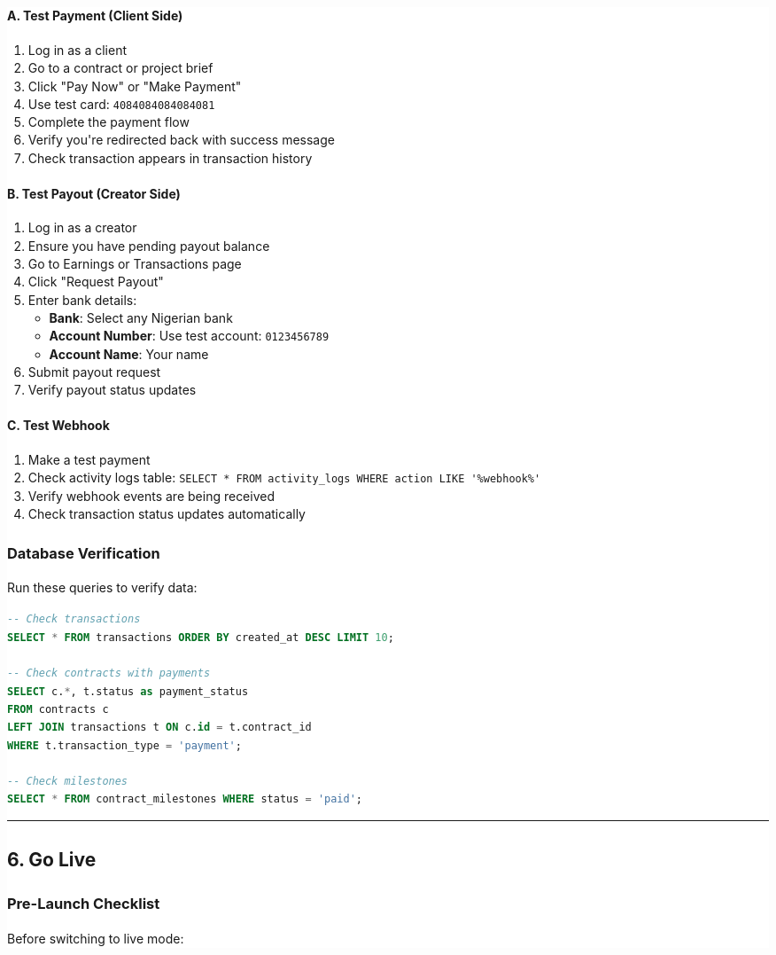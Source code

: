 #### A. Test Payment (Client Side)
1. Log in as a client
2. Go to a contract or project brief
3. Click "Pay Now" or "Make Payment"
4. Use test card: `4084084084084081`
5. Complete the payment flow
6. Verify you're redirected back with success message
7. Check transaction appears in transaction history

#### B. Test Payout (Creator Side)
1. Log in as a creator
2. Ensure you have pending payout balance
3. Go to Earnings or Transactions page
4. Click "Request Payout"
5. Enter bank details:
   - **Bank**: Select any Nigerian bank
   - **Account Number**: Use test account: `0123456789`
   - **Account Name**: Your name
6. Submit payout request
7. Verify payout status updates

#### C. Test Webhook
1. Make a test payment
2. Check activity logs table: `SELECT * FROM activity_logs WHERE action LIKE '%webhook%'`
3. Verify webhook events are being received
4. Check transaction status updates automatically

### Database Verification
Run these queries to verify data:

```sql
-- Check transactions
SELECT * FROM transactions ORDER BY created_at DESC LIMIT 10;

-- Check contracts with payments
SELECT c.*, t.status as payment_status
FROM contracts c
LEFT JOIN transactions t ON c.id = t.contract_id
WHERE t.transaction_type = 'payment';

-- Check milestones
SELECT * FROM contract_milestones WHERE status = 'paid';
```

---

## 6. Go Live

### Pre-Launch Checklist
Before switching to live mode:
